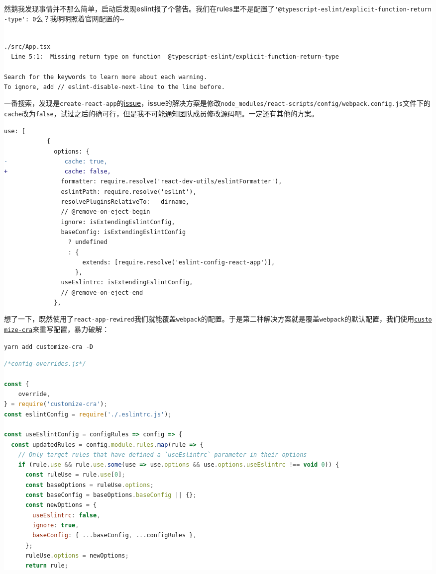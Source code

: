 然鹅我发现事情并不那么简单，启动后发现eslint报了个警告。我们在rules里不是配置了`'@typescript-eslint/explicit-function-return-type': 0`么？我明明照着官网配置的~

```

./src/App.tsx
  Line 5:1:  Missing return type on function  @typescript-eslint/explicit-function-return-type

Search for the keywords to learn more about each warning.
To ignore, add // eslint-disable-next-line to the line before.

```

一番搜索，发现是`create-react-app`的[issue](https://github.com/facebook/create-react-app/issues/9007)，issue的解决方案是修改`node_modules/react-scripts/config/webpack.config.js`文件下的`cache`改为`false`，试过之后的确可行，但是我不可能通知团队成员修改源码吧。一定还有其他的方案。

```diff
use: [
            {
              options: {
-                cache: true,
+                cache: false,
                formatter: require.resolve('react-dev-utils/eslintFormatter'),
                eslintPath: require.resolve('eslint'),
                resolvePluginsRelativeTo: __dirname,
                // @remove-on-eject-begin
                ignore: isExtendingEslintConfig,
                baseConfig: isExtendingEslintConfig
                  ? undefined
                  : {
                      extends: [require.resolve('eslint-config-react-app')],
                    },
                useEslintrc: isExtendingEslintConfig,
                // @remove-on-eject-end
              },
```

想了一下，既然使用了`react-app-rewired`我们就能覆盖`webpack`的配置。于是第二种解决方案就是覆盖`webpack`的默认配置，我们使用[`customize-cra`](https://github.com/arackaf/customize-cra)来重写配置，暴力破解：

```shell
yarn add customize-cra -D
```

```javascript
/*config-overrides.js*/

const {
    override,
} = require('customize-cra');
const eslintConfig = require('./.eslintrc.js');

const useEslintConfig = configRules => config => {
  const updatedRules = config.module.rules.map(rule => {
    // Only target rules that have defined a `useEslintrc` parameter in their options
    if (rule.use && rule.use.some(use => use.options && use.options.useEslintrc !== void 0)) {
      const ruleUse = rule.use[0];
      const baseOptions = ruleUse.options;
      const baseConfig = baseOptions.baseConfig || {};
      const newOptions = {
        useEslintrc: false,
        ignore: true,
        baseConfig: { ...baseConfig, ...configRules },
      };
      ruleUse.options = newOptions;
      return rule;

```